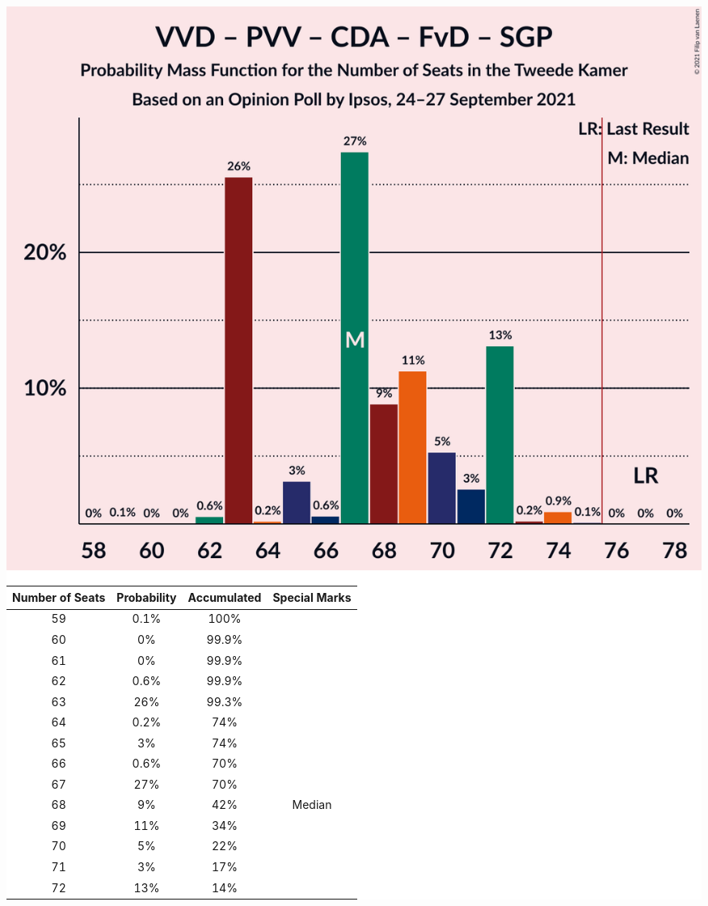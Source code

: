 ![Graph with seats probability mass function not yet produced](2021-09-27-Ipsos-coalitions-seats-pmf-vvd–pvv–cda–fvd–sgp.png "Seats Probability Mass Function")

| Number of Seats | Probability | Accumulated | Special Marks |
|:---------------:|:-----------:|:-----------:|:-------------:|
| 59 | 0.1% | 100% |  |
| 60 | 0% | 99.9% |  |
| 61 | 0% | 99.9% |  |
| 62 | 0.6% | 99.9% |  |
| 63 | 26% | 99.3% |  |
| 64 | 0.2% | 74% |  |
| 65 | 3% | 74% |  |
| 66 | 0.6% | 70% |  |
| 67 | 27% | 70% |  |
| 68 | 9% | 42% | Median |
| 69 | 11% | 34% |  |
| 70 | 5% | 22% |  |
| 71 | 3% | 17% |  |
| 72 | 13% | 14% |  |
